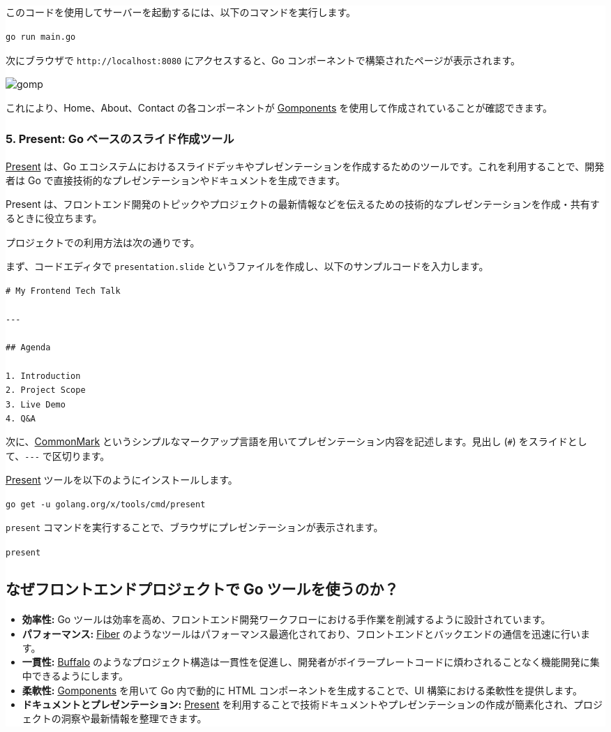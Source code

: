 このコードを使用してサーバーを起動するには、以下のコマンドを実行します。 
 
``` 
go run main.go 
``` 
 
次にブラウザで `http://localhost:8080` にアクセスすると、Go コンポーネントで構築されたページが表示されます。 
 
![gomp](https://www.freecodecamp.org/news/content/images/2023/12/gomp.png) 
 
これにより、Home、About、Contact の各コンポーネントが [Gomponents][25] を使用して作成されていることが確認できます。 
 
### 5\. Present: Go ベースのスライド作成ツール 
 
[Present][26] は、Go エコシステムにおけるスライドデッキやプレゼンテーションを作成するためのツールです。これを利用することで、開発者は Go で直接技術的なプレゼンテーションやドキュメントを生成できます。 
 
Present は、フロントエンド開発のトピックやプロジェクトの最新情報などを伝えるための技術的なプレゼンテーションを作成・共有するときに役立ちます。 
 
プロジェクトでの利用方法は次の通りです。 
 
まず、コードエディタで `presentation.slide` というファイルを作成し、以下のサンプルコードを入力します。 
 
``` 
# My Frontend Tech Talk 
 
--- 
 
## Agenda 
 
1. Introduction 
2. Project Scope 
3. Live Demo 
4. Q&A 
``` 
 
次に、[CommonMark][27] というシンプルなマークアップ言語を用いてプレゼンテーション内容を記述します。見出し (`#`) をスライドとして、`---` で区切ります。 
 
[Present][28] ツールを以下のようにインストールします。 
 
``` 
go get -u golang.org/x/tools/cmd/present 
``` 
 
`present` コマンドを実行することで、ブラウザにプレゼンテーションが表示されます。 
 
``` 
present 
``` 
 
## なぜフロントエンドプロジェクトで Go ツールを使うのか？ 
 
- **効率性:** Go ツールは効率を高め、フロントエンド開発ワークフローにおける手作業を削減するように設計されています。 
- **パフォーマンス:** [Fiber][29] のようなツールはパフォーマンス最適化されており、フロントエンドとバックエンドの通信を迅速に行います。 
- **一貫性:** [Buffalo][30] のようなプロジェクト構造は一貫性を促進し、開発者がボイラープレートコードに煩わされることなく機能開発に集中できるようにします。 
- **柔軟性:** [Gomponents][31] を用いて Go 内で動的に HTML コンポーネントを生成することで、UI 構築における柔軟性を提供します。 
- **ドキュメントとプレゼンテーション:** [Present][32] を利用することで技術ドキュメントやプレゼンテーションの作成が簡素化され、プロジェクトの洞察や最新情報を整理できます。 
 

[1]: https://golang.org/ 
[2]: https://en.wikipedia.org/wiki/Backend_(computing) 
[3]: https://golang.org/dl/ 
[4]: https://code.visualstudio.com/ 
[5]: https://www.jetbrains.com/go/ 
[6]: https://zed.dev/ 
[7]: https://golang.org/doc/ 
[8]: https://www.freecodecamp.org/news/the-go-handbook/ 
[9]: https://gofiber.io/ 
[10]: https://expressjs.com/ 
[11]: https://github.com/your/repo 
[12]: https://github.com/gofiber/template 
[13]: https://gofiber.io/docs/guide/static-files 
[1]: https://go.dev/ 
[2]: https://blog.boot.dev/golang/become-golang-backend-dev/ 
[3]: https://go.dev/doc/install 
[4]: https://code.visualstudio.com/ 
[5]: https://www.jetbrains.com/go/ 
[6]: https://zed.dev/ 
[7]: https://go.dev/doc/ 
[8]: https://www.freecodecamp.org/news/go-beginners-handbook/ 
[9]: https://gofiber.io/ 
[10]: https://expressjs.com/ 
[11]: https://github.com/Tabintel/go-tools/tree/master/fiber 
[12]: https://docs.gofiber.io/guide/templates/ 
[13]: https://docs.gofiber.io/api/app/#:~:text=Use%20the%20Static%20method%20to,a%20request%20on%20a%20directory.&text=If%20you%20want%20to%20have,settings%20for%20serving%20static%20files. 
[14]: https://gobuffalo.io/ 
[15]: https://pkg.go.dev/github.com/facily-tech/go-scaffold 
[16]: https://medium.com/@adamszpilewicz/effortless-hot-reloading-in-golang-harnessing-the-power-of-viper-4b54703f7424 
[17]: https://github.com/markbates/grift 
[18]: https://github.com/markbates/grift 
[19]: https://medium.com/everything-for-developers/minification-and-bundle-c8e8908ae5c8 
[20]: https://www.gomponents.com/ 
[21]: https://www.sencha.com/blog/7-reasons-to-use-ui-component-libraries-to-style-web-apps/#:~:text=A%20UI%20component%20library%20is,front%2Dend%20applications%20and%20websites. 
[22]: https://www.gomponents.com/ 
[23]: https://github.com/maragudk/gomponents/blob/main/examples/tailwindcss/tailwindcss.go 
[24]: https://www.linkedin.com/in/markus-w%C3%BCstenberg/ 
[25]: https://www.gomponents.com/ 
[26]: https://pkg.go.dev/golang.org/x/tools/present?utm_source=godoc 
[27]: https://commonmark.org/help/tutorial/ 
[28]: https://pkg.go.dev/golang.org/x/tools/present?utm_source=godoc 
[29]: https://gofiber.io/ 
[30]: https://gobuffalo.io/ 
[31]: https://www.gomponents.com/ 
[32]: https://pkg.go.dev/golang.org/x/tools/present?utm_source=godoc 
